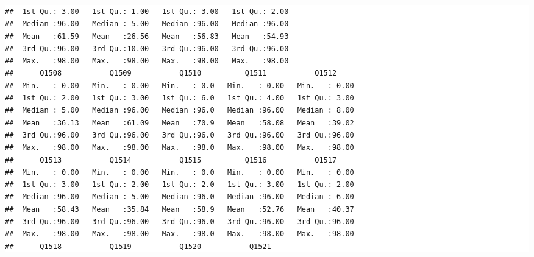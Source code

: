     ##  1st Qu.: 3.00   1st Qu.: 1.00   1st Qu.: 3.00   1st Qu.: 2.00  
    ##  Median :96.00   Median : 5.00   Median :96.00   Median :96.00  
    ##  Mean   :61.59   Mean   :26.56   Mean   :56.83   Mean   :54.93  
    ##  3rd Qu.:96.00   3rd Qu.:10.00   3rd Qu.:96.00   3rd Qu.:96.00  
    ##  Max.   :98.00   Max.   :98.00   Max.   :98.00   Max.   :98.00  
    ##      Q1508           Q1509           Q1510          Q1511           Q1512      
    ##  Min.   : 0.00   Min.   : 0.00   Min.   : 0.0   Min.   : 0.00   Min.   : 0.00  
    ##  1st Qu.: 2.00   1st Qu.: 3.00   1st Qu.: 6.0   1st Qu.: 4.00   1st Qu.: 3.00  
    ##  Median : 5.00   Median :96.00   Median :96.0   Median :96.00   Median : 8.00  
    ##  Mean   :36.13   Mean   :61.09   Mean   :70.9   Mean   :58.08   Mean   :39.02  
    ##  3rd Qu.:96.00   3rd Qu.:96.00   3rd Qu.:96.0   3rd Qu.:96.00   3rd Qu.:96.00  
    ##  Max.   :98.00   Max.   :98.00   Max.   :98.0   Max.   :98.00   Max.   :98.00  
    ##      Q1513           Q1514           Q1515          Q1516           Q1517      
    ##  Min.   : 0.00   Min.   : 0.00   Min.   : 0.0   Min.   : 0.00   Min.   : 0.00  
    ##  1st Qu.: 3.00   1st Qu.: 2.00   1st Qu.: 2.0   1st Qu.: 3.00   1st Qu.: 2.00  
    ##  Median :96.00   Median : 5.00   Median :96.0   Median :96.00   Median : 6.00  
    ##  Mean   :58.43   Mean   :35.84   Mean   :58.9   Mean   :52.76   Mean   :40.37  
    ##  3rd Qu.:96.00   3rd Qu.:96.00   3rd Qu.:96.0   3rd Qu.:96.00   3rd Qu.:96.00  
    ##  Max.   :98.00   Max.   :98.00   Max.   :98.0   Max.   :98.00   Max.   :98.00  
    ##      Q1518           Q1519           Q1520           Q1521      